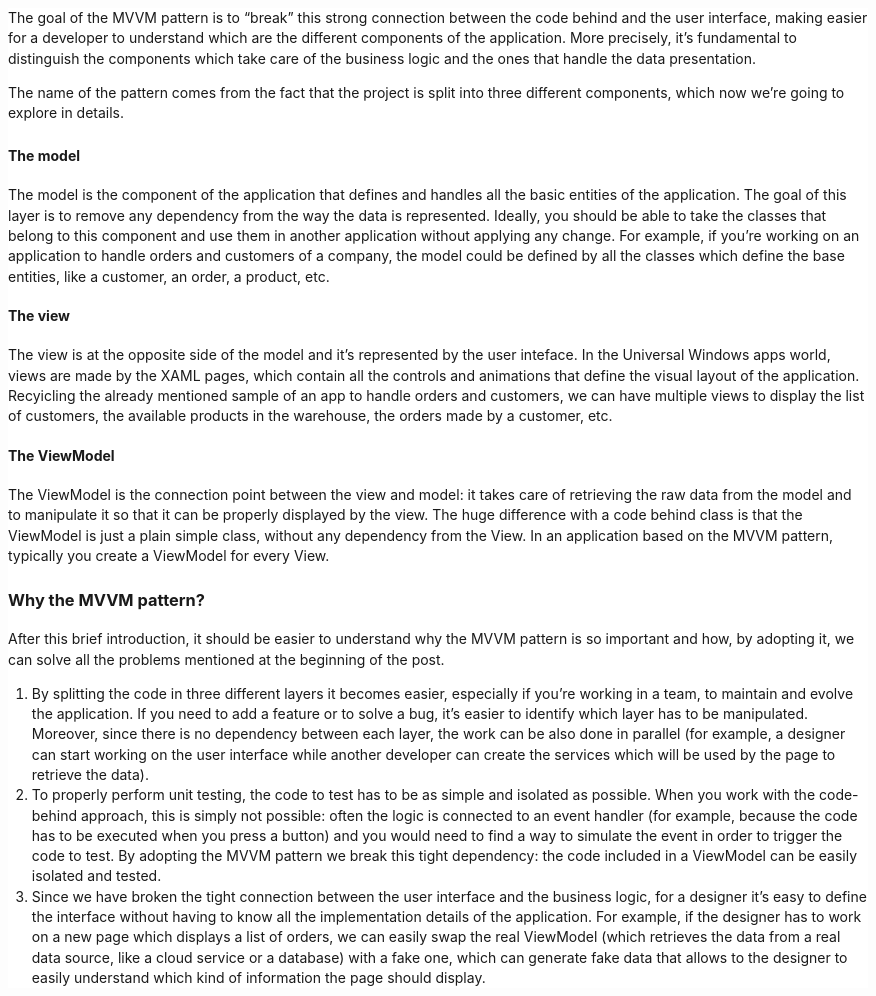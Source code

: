 The goal of the MVVM pattern is to “break” this strong connection between the code behind and the user interface, making easier for a developer to understand which are the different components of the application. More precisely, it’s fundamental to distinguish the components which take care of the business logic and the ones that handle the data presentation.

The name of the pattern comes from the fact that the project is split into three different components, which now we’re going to explore in details.

### 

#### The model

The model is the component of the application that defines and handles all the basic entities of the application. The goal of this layer is to remove any dependency from the way the data is represented. Ideally, you should be able to take the classes that belong to this component and use them in another application without applying any change. For example, if you’re working on an application to handle orders and customers of a company, the model could be defined by all the classes which define the base entities, like a customer, an order, a product, etc.

#### The view

The view is at the opposite side of the model and it’s represented by the user inteface. In the Universal Windows apps world, views are made by the XAML pages, which contain all the controls and animations that define the visual layout of the application. Recyicling the already mentioned sample of an app to handle orders and customers, we can have multiple views to display the list of customers, the available products in the warehouse, the orders made by a customer, etc.

#### The ViewModel

The ViewModel is the connection point between the view and model: it takes care of retrieving the raw data from the model and to manipulate it so that it can be properly displayed by the view. The huge difference with a code behind class is that the ViewModel is just a plain simple class, without any dependency from the View. In an application based on the MVVM pattern, typically you create a ViewModel for every View.

### 

### 

### Why the MVVM pattern?

After this brief introduction, it should be easier to understand why the MVVM pattern is so important and how, by adopting it, we can solve all the problems mentioned at the beginning of the post.

  1. By splitting the code in three different layers it becomes easier, especially if you’re working in a team, to maintain and evolve the application. If you need to add a feature or to solve a bug, it’s easier to identify which layer has to be manipulated. Moreover, since there is no dependency between each layer, the work can be also done in parallel (for example, a designer can start working on the user interface while another developer can create the services which will be used by the page to retrieve the data).
  2. To properly perform unit testing, the code to test has to be as simple and isolated as possible. When you work with the code-behind approach, this is simply not possible: often the logic is connected to an event handler (for example, because the code has to be executed when you press a button) and you would need to find a way to simulate the event in order to trigger the code to test. By adopting the MVVM pattern we break this tight dependency: the code included in a ViewModel can be easily isolated and tested.
  3. Since we have broken the tight connection between the user interface and the business logic, for a designer it’s easy to define the interface without having to know all the implementation details of the application. For example, if the designer has to work on a new page which displays a list of orders, we can easily swap the real ViewModel (which retrieves the data from a real data source, like a cloud service or a database) with a fake one, which can generate fake data that allows to the designer to easily understand which kind of information the page should display.
